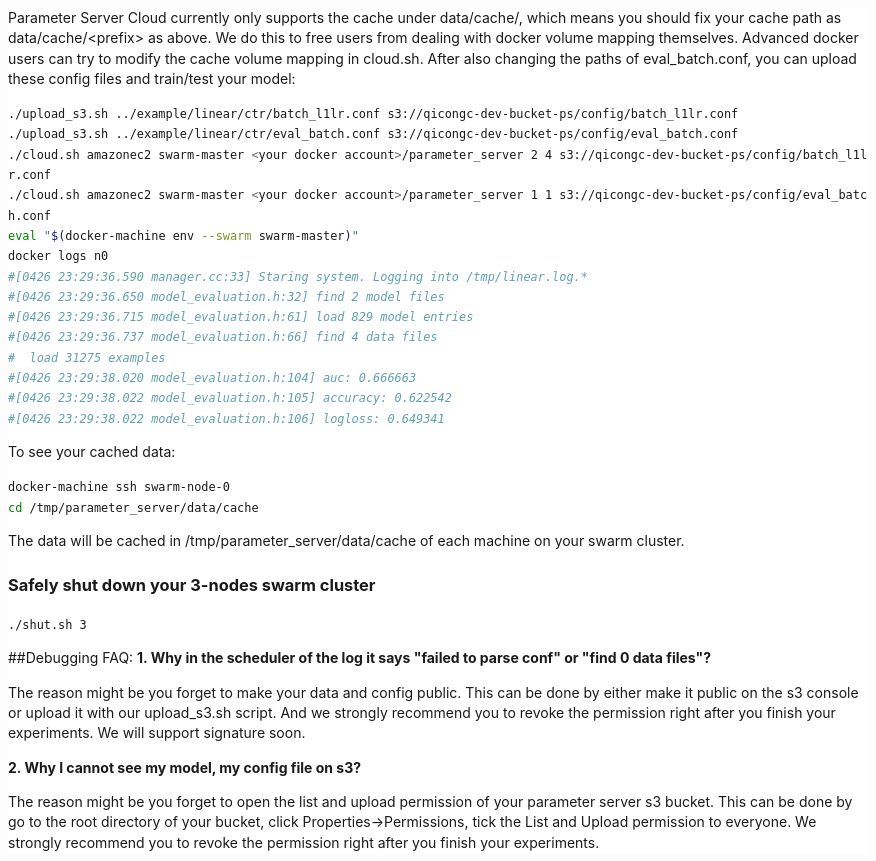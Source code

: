 ```bash
```
Parameter Server Cloud currently only supports the cache under data/cache/, which means you should fix your cache path as data/cache/\<prefix\> as above. We do this to free users from dealing with docker volume mapping themselves. Advanced docker users can try to modify the cache volume mapping in cloud.sh. After also changing the paths of eval_batch.conf, you can upload these config files and train/test your model:
```bash
./upload_s3.sh ../example/linear/ctr/batch_l1lr.conf s3://qicongc-dev-bucket-ps/config/batch_l1lr.conf
./upload_s3.sh ../example/linear/ctr/eval_batch.conf s3://qicongc-dev-bucket-ps/config/eval_batch.conf
./cloud.sh amazonec2 swarm-master <your docker account>/parameter_server 2 4 s3://qicongc-dev-bucket-ps/config/batch_l1lr.conf
./cloud.sh amazonec2 swarm-master <your docker account>/parameter_server 1 1 s3://qicongc-dev-bucket-ps/config/eval_batch.conf
eval "$(docker-machine env --swarm swarm-master)"
docker logs n0
#[0426 23:29:36.590 manager.cc:33] Staring system. Logging into /tmp/linear.log.*
#[0426 23:29:36.650 model_evaluation.h:32] find 2 model files
#[0426 23:29:36.715 model_evaluation.h:61] load 829 model entries
#[0426 23:29:36.737 model_evaluation.h:66] find 4 data files
#  load 31275 examples                        
#[0426 23:29:38.020 model_evaluation.h:104] auc: 0.666663
#[0426 23:29:38.022 model_evaluation.h:105] accuracy: 0.622542
#[0426 23:29:38.022 model_evaluation.h:106] logloss: 0.649341
```
To see your cached data:
```bash
docker-machine ssh swarm-node-0
cd /tmp/parameter_server/data/cache
```
The data will be cached in /tmp/parameter_server/data/cache of each machine on your swarm cluster.



### Safely shut down your 3-nodes swarm cluster
```bash
./shut.sh 3
```


##Debugging FAQ:
**1. Why in the scheduler of the log it says "failed to parse conf" or "find 0 data files"?**

The reason might be you forget to make your data and config public. This can be done by either make it public on the s3 console or upload it with our upload_s3.sh script. And we strongly recommend you to revoke the permission right after you finish your experiments. We will support signature soon.

**2. Why I cannot see my model, my config file on s3?**

The reason might be you forget to open the list and upload permission of your parameter server s3 bucket. This can be done by go to the root directory of your bucket, click Properties->Permissions, tick the List and Upload permission to everyone. We strongly recommend you to revoke the permission right after you finish your experiments.
